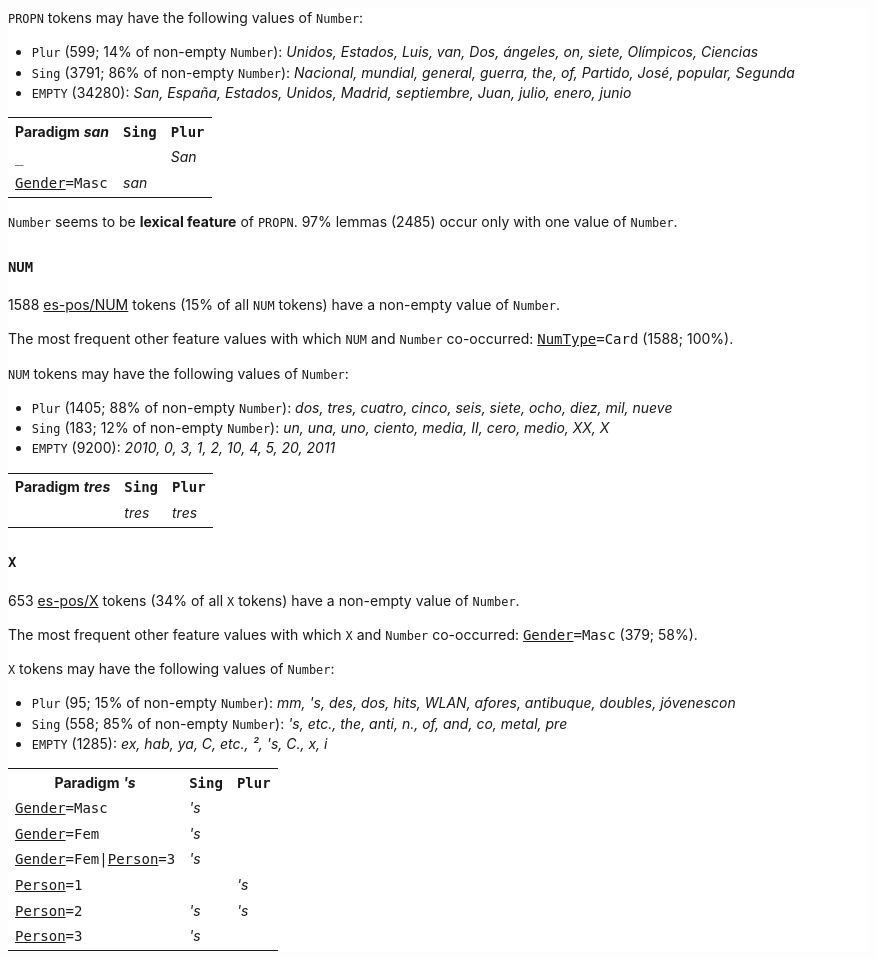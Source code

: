 `PROPN` tokens may have the following values of `Number`:

* `Plur` (599; 14% of non-empty `Number`): <em>Unidos, Estados, Luis, van, Dos, ángeles, on, siete, Olímpicos, Ciencias</em>
* `Sing` (3791; 86% of non-empty `Number`): <em>Nacional, mundial, general, guerra, the, of, Partido, José, popular, Segunda</em>
* `EMPTY` (34280): <em>San, España, Estados, Unidos, Madrid, septiembre, Juan, julio, enero, junio</em>

<table>
  <tr><th>Paradigm <i>san</i></th><th><tt>Sing</tt></th><th><tt>Plur</tt></th></tr>
  <tr><td><tt>_</tt></td><td></td><td><em>San</em></td></tr>
  <tr><td><tt><a href="Gender.html">Gender</a>=Masc</tt></td><td><em>san</em></td><td></td></tr>
</table>

`Number` seems to be **lexical feature** of `PROPN`. 97% lemmas (2485) occur only with one value of `Number`.

### `NUM`

1588 [es-pos/NUM]() tokens (15% of all `NUM` tokens) have a non-empty value of `Number`.

The most frequent other feature values with which `NUM` and `Number` co-occurred: <tt><a href="NumType.html">NumType</a>=Card</tt> (1588; 100%).

`NUM` tokens may have the following values of `Number`:

* `Plur` (1405; 88% of non-empty `Number`): <em>dos, tres, cuatro, cinco, seis, siete, ocho, diez, mil, nueve</em>
* `Sing` (183; 12% of non-empty `Number`): <em>un, una, uno, ciento, media, II, cero, medio, XX, X</em>
* `EMPTY` (9200): <em>2010, 0, 3, 1, 2, 10, 4, 5, 20, 2011</em>

<table>
  <tr><th>Paradigm <i>tres</i></th><th><tt>Sing</tt></th><th><tt>Plur</tt></th></tr>
  <tr><td><tt></tt></td><td><em>tres</em></td><td><em>tres</em></td></tr>
</table>

### `X`

653 [es-pos/X]() tokens (34% of all `X` tokens) have a non-empty value of `Number`.

The most frequent other feature values with which `X` and `Number` co-occurred: <tt><a href="Gender.html">Gender</a>=Masc</tt> (379; 58%).

`X` tokens may have the following values of `Number`:

* `Plur` (95; 15% of non-empty `Number`): <em>mm, 's, des, dos, hits, WLAN, afores, antibuque, doubles, jóvenescon</em>
* `Sing` (558; 85% of non-empty `Number`): <em>'s, etc., the, anti, n., of, and, co, metal, pre</em>
* `EMPTY` (1285): <em>ex, hab, ya, C, etc., ², 's, C., x, i</em>

<table>
  <tr><th>Paradigm <i>'s</i></th><th><tt>Sing</tt></th><th><tt>Plur</tt></th></tr>
  <tr><td><tt><a href="Gender.html">Gender</a>=Masc</tt></td><td><em>'s</em></td><td></td></tr>
  <tr><td><tt><a href="Gender.html">Gender</a>=Fem</tt></td><td><em>'s</em></td><td></td></tr>
  <tr><td><tt><a href="Gender.html">Gender</a>=Fem|<a href="Person.html">Person</a>=3</tt></td><td><em>'s</em></td><td></td></tr>
  <tr><td><tt><a href="Person.html">Person</a>=1</tt></td><td></td><td><em>'s</em></td></tr>
  <tr><td><tt><a href="Person.html">Person</a>=2</tt></td><td><em>'s</em></td><td><em>'s</em></td></tr>
  <tr><td><tt><a href="Person.html">Person</a>=3</tt></td><td><em>'s</em></td><td></td></tr>
</table>

